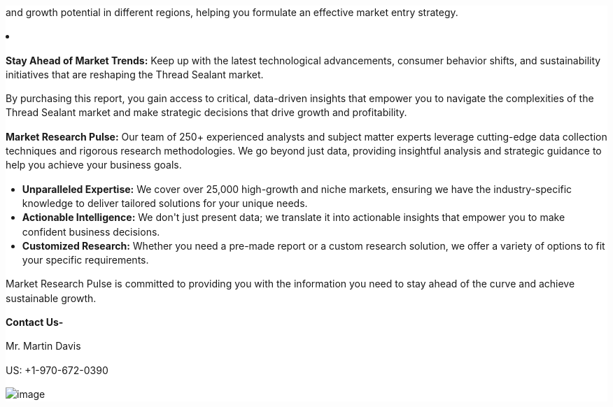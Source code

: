 and growth potential in different regions, helping you formulate an effective market entry strategy.</p></li><li><p><strong>Stay Ahead of Market Trends:</strong> Keep up with the latest technological advancements, consumer behavior shifts, and sustainability initiatives that are reshaping the Thread Sealant market.</p></li></ol><p>By purchasing this report, you gain access to critical, data-driven insights that empower you to navigate the complexities of the Thread Sealant market and make strategic decisions that drive growth and profitability.</p><p><strong>Market Research Pulse:</strong>&nbsp;Our team of 250+ experienced analysts and subject matter experts leverage cutting-edge data collection techniques and rigorous research methodologies. We go beyond just data, providing insightful analysis and strategic guidance to help you achieve your business goals.</p><ul><li><strong>Unparalleled Expertise:</strong>&nbsp;We cover over 25,000 high-growth and niche markets, ensuring we have the industry-specific knowledge to deliver tailored solutions for your unique needs.</li><li><strong>Actionable Intelligence:</strong>&nbsp;We don't just present data; we translate it into actionable insights that empower you to make confident business decisions.</li><li><strong>Customized Research:</strong>&nbsp;Whether you need a pre-made report or a custom research solution, we offer a variety of options to fit your specific requirements.</li></ul><p>Market Research Pulse is committed to providing you with the information you need to stay ahead of the curve and achieve sustainable growth.</p><p><strong>Contact Us-</strong></p><p>Mr. Martin Davis</p><p>US: +1-970-672-0390</p>
![image](https://github.com/user-attachments/assets/5930ca40-75f5-43f7-96c3-63703ee6aebe)
